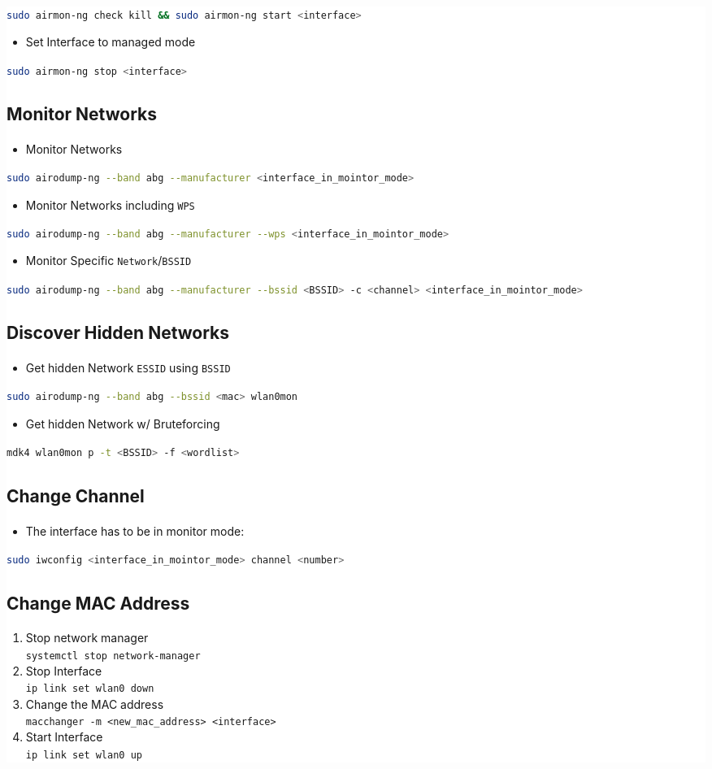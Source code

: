 ```sh
sudo airmon-ng check kill && sudo airmon-ng start <interface>
```

- Set Interface to managed mode

```sh
sudo airmon-ng stop <interface>
```

## Monitor Networks

- Monitor Networks

```sh
sudo airodump-ng --band abg --manufacturer <interface_in_mointor_mode>
```

- Monitor Networks including `WPS`

```sh
sudo airodump-ng --band abg --manufacturer --wps <interface_in_mointor_mode>
```

- Monitor Specific `Network`/`BSSID`

```sh
sudo airodump-ng --band abg --manufacturer --bssid <BSSID> -c <channel> <interface_in_mointor_mode>
```

## Discover Hidden Networks

- Get hidden Network `ESSID` using `BSSID`

```sh
sudo airodump-ng --band abg --bssid <mac> wlan0mon
```

- Get hidden Network w/ Bruteforcing
```sh
mdk4 wlan0mon p -t <BSSID> -f <wordlist>
```

## Change Channel

- The interface has to be in monitor mode:

```sh
sudo iwconfig <interface_in_mointor_mode> channel <number>
```

## Change MAC Address

1.  Stop network manager  
    `systemctl stop network-manager`
2.  Stop Interface  
    `ip link set wlan0 down`
3.  Change the MAC address  
    `macchanger -m <new_mac_address> <interface>`
4.  Start Interface  
    `ip link set wlan0 up`
